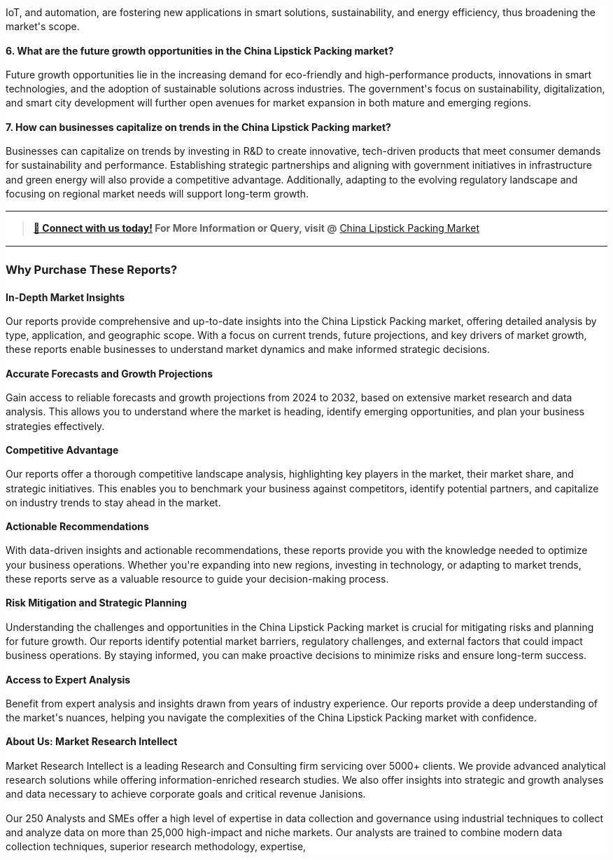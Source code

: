 IoT, and automation, are fostering new applications in smart solutions, sustainability, and energy efficiency, thus broadening the market's scope.</p><p class="" data-start="2404" data-end="2849"><strong data-start="2404" data-end="2477">6. What are the future growth opportunities in the China Lipstick Packing market?</strong></p><p class="" data-start="2404" data-end="2849">Future growth opportunities lie in the increasing demand for eco-friendly and high-performance products, innovations in smart technologies, and the adoption of sustainable solutions across industries. The government's focus on sustainability, digitalization, and smart city development will further open avenues for market expansion in both mature and emerging regions.</p><p class="" data-start="2851" data-end="3371"><strong data-start="2851" data-end="2923">7. How can businesses capitalize on trends in the China Lipstick Packing market?</strong></p><p class="" data-start="2851" data-end="3371">Businesses can capitalize on trends by investing in R&amp;D to create innovative, tech-driven products that meet consumer demands for sustainability and performance. Establishing strategic partnerships and aligning with government initiatives in infrastructure and green energy will also provide a competitive advantage. Additionally, adapting to the evolving regulatory landscape and focusing on regional market needs will support long-term growth.</p><hr /><blockquote><p><span class="font-[700]"><strong><a href="https://www.marketresearchintellect.com/product/lipstick-packing-market-size-and-forecast/?utm_source=Linkedin&utm_medium=027">📩 Connect with us today!</a> For More Information or Query, visit&nbsp;@</strong>&nbsp;</span><span class="font-[700]"><a href="https://www.marketresearchintellect.com/product/lipstick-packing-market-size-and-forecast/?utm_source=Linkedin&utm_medium=027" target="_blank" data-tracking-control-name="article-ssr-frontend-pulse_little-text-block" data-tracking-will-navigate="" data-test-link="">China Lipstick Packing Market</a></span></p></blockquote><hr /><h3 class="" data-start="164" data-end="199"><strong data-start="168" data-end="199">Why Purchase These Reports?</strong></h3><p class="" data-start="201" data-end="575"><strong data-start="201" data-end="229">In-Depth Market Insights</strong></p><p class="" data-start="201" data-end="575">Our reports provide comprehensive and up-to-date insights into the China Lipstick Packing market, offering detailed analysis by type, application, and geographic scope. With a focus on current trends, future projections, and key drivers of market growth, these reports enable businesses to understand market dynamics and make informed strategic decisions.</p><p class="" data-start="577" data-end="893"><strong data-start="577" data-end="622">Accurate Forecasts and Growth Projections</strong></p><p class="" data-start="577" data-end="893">Gain access to reliable forecasts and growth projections from 2024 to 2032, based on extensive market research and data analysis. This allows you to understand where the market is heading, identify emerging opportunities, and plan your business strategies effectively.</p><p class="" data-start="895" data-end="1227"><strong data-start="895" data-end="920">Competitive Advantage</strong></p><p class="" data-start="895" data-end="1227">Our reports offer a thorough competitive landscape analysis, highlighting key players in the market, their market share, and strategic initiatives. This enables you to benchmark your business against competitors, identify potential partners, and capitalize on industry trends to stay ahead in the market.</p><p class="" data-start="1229" data-end="1589"><strong data-start="1229" data-end="1259">Actionable Recommendations</strong></p><p class="" data-start="1229" data-end="1589">With data-driven insights and actionable recommendations, these reports provide you with the knowledge needed to optimize your business operations. Whether you're expanding into new regions, investing in technology, or adapting to market trends, these reports serve as a valuable resource to guide your decision-making process.</p><p class="" data-start="1591" data-end="2004"><strong data-start="1591" data-end="1633">Risk Mitigation and Strategic Planning</strong></p><p class="" data-start="1591" data-end="2004">Understanding the challenges and opportunities in the China Lipstick Packing market is crucial for mitigating risks and planning for future growth. Our reports identify potential market barriers, regulatory challenges, and external factors that could impact business operations. By staying informed, you can make proactive decisions to minimize risks and ensure long-term success.</p><p class="" data-start="2006" data-end="2266"><strong data-start="2006" data-end="2035">Access to Expert Analysis</strong></p><p class="" data-start="2006" data-end="2266">Benefit from expert analysis and insights drawn from years of industry experience. Our reports provide a deep understanding of the market's nuances, helping you navigate the complexities of the China Lipstick Packing market with confidence.</p><p><strong><span class="font-[700]">About Us: Market Research Intellect</span></strong></p><p><span class="">Market Research Intellect is a leading Research and Consulting firm servicing over 5000+ clients. We provide advanced analytical research solutions while offering information-enriched research studies.&nbsp;</span>We also offer insights into strategic and growth analyses and data necessary to achieve corporate goals and critical revenue Janisions.</p><p><span class="">Our 250 Analysts and SMEs offer a high level of expertise in data collection and governance using industrial techniques to collect and analyze data on more than 25,000 high-impact and niche markets. Our analysts are trained to combine modern data collection techniques, superior research methodology, expertise,